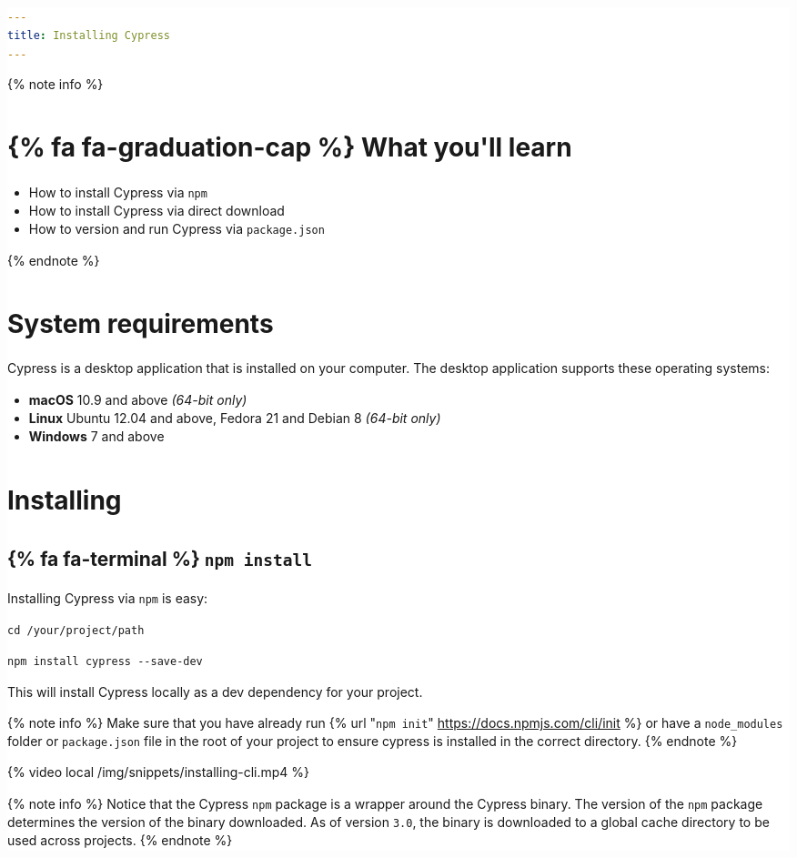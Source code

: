 ```yaml
---
title: Installing Cypress
---
```


{% note info %}
# {% fa fa-graduation-cap %} What you'll learn

- How to install Cypress via `npm`
- How to install Cypress via direct download
- How to version and run Cypress via `package.json`

{% endnote %}

# System requirements

Cypress is a desktop application that is installed on your computer. The desktop application supports these operating systems:

- **macOS** 10.9 and above *(64-bit only)*
- **Linux** Ubuntu 12.04 and above, Fedora 21 and Debian 8 *(64-bit only)*
- **Windows** 7 and above

# Installing

## {% fa fa-terminal %} `npm install`

Installing Cypress via `npm` is easy:

```shell
cd /your/project/path
```

```shell
npm install cypress --save-dev
```

This will install Cypress locally as a dev dependency for your project.

{% note info %}
Make sure that you have already run {% url "`npm init`" https://docs.npmjs.com/cli/init %} or have a `node_modules` folder or `package.json` file in the root of your project to ensure cypress is installed in the correct directory.
{% endnote %}

{% video local /img/snippets/installing-cli.mp4 %}

{% note info %}
Notice that the Cypress `npm` package is a wrapper around the Cypress binary. The version of the `npm` package determines the version of the binary downloaded.
As of version `3.0`, the binary is downloaded to a global cache directory to be used across projects.
{% endnote %}
